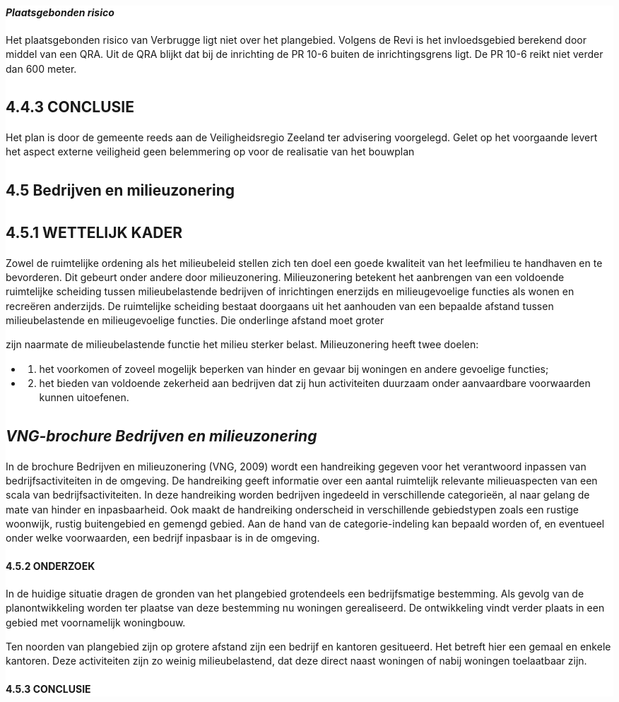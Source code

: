 #### *Plaatsgebonden risico*

Het plaatsgebonden risico van Verbrugge ligt niet over het plangebied. Volgens de Revi is het invloedsgebied berekend door middel van een QRA. Uit de QRA blijkt dat bij de inrichting de PR 10-6 buiten de inrichtingsgrens ligt. De PR 10-6 reikt niet verder dan 600 meter.

## 4.4.3 CONCLUSIE

Het plan is door de gemeente reeds aan de Veiligheidsregio Zeeland ter advisering voorgelegd. Gelet op het voorgaande levert het aspect externe veiligheid geen belemmering op voor de realisatie van het bouwplan

## **4.5 Bedrijven en milieuzonering**

## 4.5.1 WETTELIJK KADER

Zowel de ruimtelijke ordening als het milieubeleid stellen zich ten doel een goede kwaliteit van het leefmilieu te handhaven en te bevorderen. Dit gebeurt onder andere door milieuzonering. Milieuzonering betekent het aanbrengen van een voldoende ruimtelijke scheiding tussen milieubelastende bedrijven of inrichtingen enerzijds en milieugevoelige functies als wonen en recreëren anderzijds. De ruimtelijke scheiding bestaat doorgaans uit het aanhouden van een bepaalde afstand tussen milieubelastende en milieugevoelige functies. Die onderlinge afstand moet groter

zijn naarmate de milieubelastende functie het milieu sterker belast. Milieuzonering heeft twee doelen:

- 1. het voorkomen of zoveel mogelijk beperken van hinder en gevaar bij woningen en andere gevoelige functies;
- 2. het bieden van voldoende zekerheid aan bedrijven dat zij hun activiteiten duurzaam onder aanvaardbare voorwaarden kunnen uitoefenen.

## *VNG-brochure Bedrijven en milieuzonering*

In de brochure Bedrijven en milieuzonering (VNG, 2009) wordt een handreiking gegeven voor het verantwoord inpassen van bedrijfsactiviteiten in de omgeving. De handreiking geeft informatie over een aantal ruimtelijk relevante milieuaspecten van een scala van bedrijfsactiviteiten. In deze handreiking worden bedrijven ingedeeld in verschillende categorieën, al naar gelang de mate van hinder en inpasbaarheid. Ook maakt de handreiking onderscheid in verschillende gebiedstypen zoals een rustige woonwijk, rustig buitengebied en gemengd gebied. Aan de hand van de categorie-indeling kan bepaald worden of, en eventueel onder welke voorwaarden, een bedrijf inpasbaar is in de omgeving.

#### 4.5.2 ONDERZOEK

In de huidige situatie dragen de gronden van het plangebied grotendeels een bedrijfsmatige bestemming. Als gevolg van de planontwikkeling worden ter plaatse van deze bestemming nu woningen gerealiseerd. De ontwikkeling vindt verder plaats in een gebied met voornamelijk woningbouw.

Ten noorden van plangebied zijn op grotere afstand zijn een bedrijf en kantoren gesitueerd. Het betreft hier een gemaal en enkele kantoren. Deze activiteiten zijn zo weinig milieubelastend, dat deze direct naast woningen of nabij woningen toelaatbaar zijn.

#### 4.5.3 CONCLUSIE
